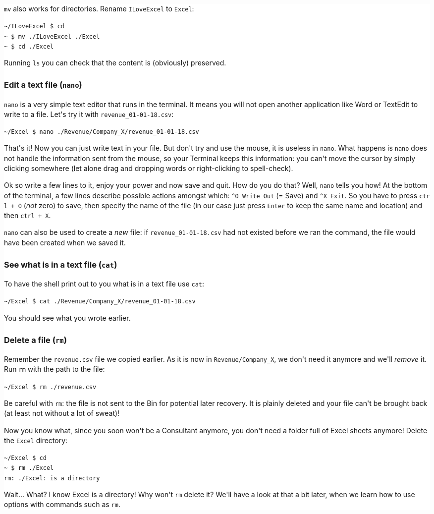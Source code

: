 `mv` also works for directories. Rename `ILoveExcel` to `Excel`:

```
~/ILoveExcel $ cd
~ $ mv ./ILoveExcel ./Excel
~ $ cd ./Excel
```
Running `ls` you can check that the content is (obviously) preserved.

### Edit a text file (`nano`)

`nano` is a very simple text editor that runs in the terminal. It means you will not open another application like Word or TextEdit to write to a file. Let's try it with `revenue_01-01-18.csv`:

```
~/Excel $ nano ./Revenue/Company_X/revenue_01-01-18.csv
```
That's it! Now you can just write text in your file. But don't try and use the mouse, it is useless in `nano`. What happens is `nano` does not handle the information sent from the mouse, so your Terminal keeps this information: you can't move the cursor by simply clicking somewhere (let alone drag and dropping words or right-clicking to spell-check).

Ok so <span class='highlight'>write a few lines to it, enjoy your power and now save and quit</span>. How do you do that? Well, `nano` tells you how! At the bottom of the terminal, a few lines describe possible actions amongst which: 
`^O Write Out` (= Save) and `^X Exit`. So you have to press `ctrl + O` (*not* zero) to save, then specify the name of the file (in our case just press `Enter` to keep the same name and location) and then `ctrl + X`.

`nano` can also be used to create a *new* file: if `revenue_01-01-18.csv` had not existed before we ran the command, the file would have been created when we saved it.

### See what is in a text file (`cat`)

To have the shell print out to you what is in a text file <span class='highlight'>use `cat`</span>:

```
~/Excel $ cat ./Revenue/Company_X/revenue_01-01-18.csv
``` 

You should see what you wrote earlier.

### Delete a file (`rm`)

Remember the `revenue.csv` file we copied earlier. As it is now in `Revenue/Company_X`, we don't need it anymore and we'll *remove* it. Run `rm` with the path to the file:

```
~/Excel $ rm ./revenue.csv
```

Be careful with `rm`: the file is not sent to the Bin for potential later recovery. It is plainly deleted and your file can't be brought back (at least not without a lot of sweat)!

Now you know what, since you soon won't be a Consultant anymore, you don't need a folder full of Excel sheets anymore! Delete the `Excel` directory:

```
~/Excel $ cd
~ $ rm ./Excel
rm: ./Excel: is a directory
```
Wait... What? I know Excel is a directory! Why won't `rm` delete it? We'll have a look at that a bit later, when we learn how to use options with commands such as `rm`.
